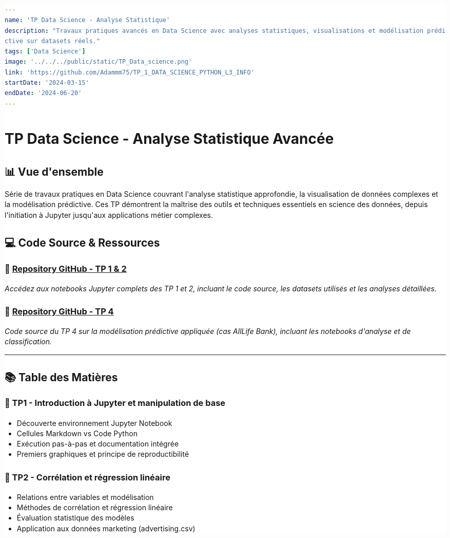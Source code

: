 ```yaml
---
name: 'TP Data Science - Analyse Statistique'
description: "Travaux pratiques avancés en Data Science avec analyses statistiques, visualisations et modélisation prédictive sur datasets réels."
tags: ['Data Science']
image: '../../../public/static/TP_Data_science.png'
link: 'https://github.com/Adammm75/TP_1_DATA_SCIENCE_PYTHON_L3_INFO'
startDate: '2024-03-15'
endDate: '2024-06-20'
---
```


# TP Data Science - Analyse Statistique Avancée

## 📊 Vue d'ensemble

Série de travaux pratiques en Data Science couvrant l'analyse statistique approfondie, la visualisation de données complexes et la modélisation prédictive. Ces TP démontrent la maîtrise des outils et techniques essentiels en science des données, depuis l'initiation à Jupyter jusqu'aux applications métier complexes.

## 💻 Code Source & Ressources

### 📁 [Repository GitHub - TP 1 & 2](https://github.com/Adammm75/TP_1_DATA_SCIENCE_PYTHON_L3_INFO)
*Accédez aux notebooks Jupyter complets des TP 1 et 2, incluant le code source, les datasets utilisés et les analyses détaillées.*

### 📁 [Repository GitHub - TP 4](https://github.com/Adammm75/TP_4_DATA_SCIENCE_PYTHON_L3_INFO)
*Code source du TP 4 sur la modélisation prédictive appliquée (cas AllLife Bank), incluant les notebooks d'analyse et de classification.*

---

## 📚 Table des Matières

### **📘 TP1 - Introduction à Jupyter et manipulation de base**
- Découverte environnement Jupyter Notebook
- Cellules Markdown vs Code Python
- Exécution pas-à-pas et documentation intégrée
- Premiers graphiques et principe de reproductibilité

### **📗 TP2 - Corrélation et régression linéaire**
- Relations entre variables et modélisation
- Méthodes de corrélation et régression linéaire
- Évaluation statistique des modèles
- Application aux données marketing (advertising.csv)

